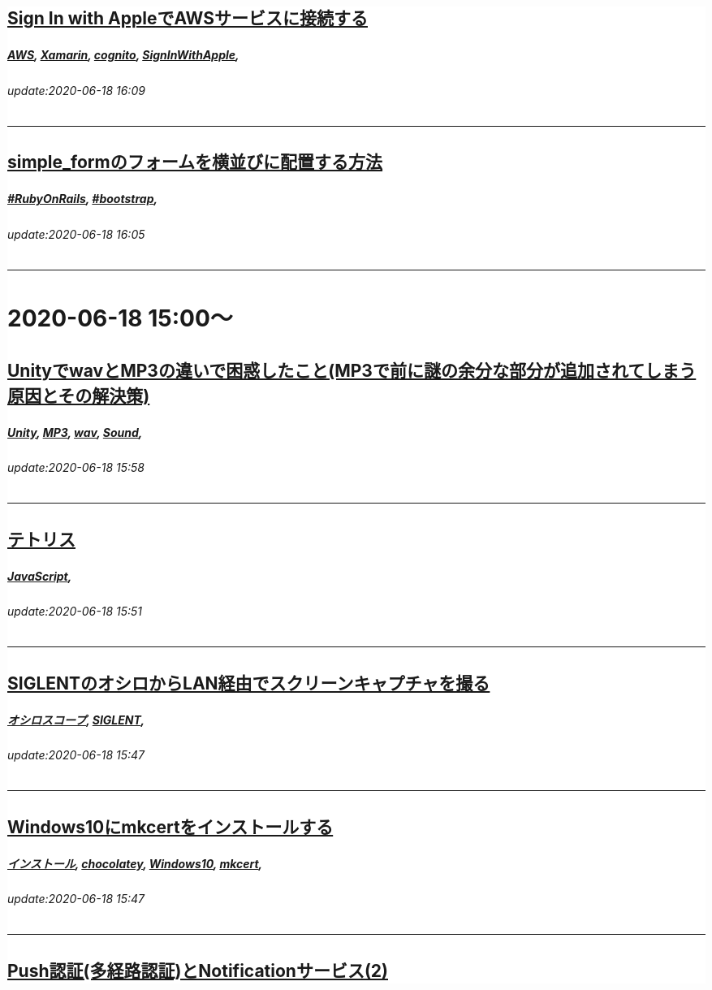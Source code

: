 ## [Sign In with AppleでAWSサービスに接続する](https://qiita.com/Yukio-Ichikawa/items/91dd7aafc5d15509a51b)
##### [AWS](https://qiita.com/tags/AWS), [Xamarin](https://qiita.com/tags/Xamarin), [cognito](https://qiita.com/tags/cognito), [SignInWithApple](https://qiita.com/tags/SignInWithApple), 
###### update:2020-06-18 16:09
---
## [simple_formのフォームを横並びに配置する方法](https://qiita.com/stro_hikaru/items/58ba822d844521a4411b)
##### [#RubyOnRails](https://qiita.com/tags/#RubyOnRails), [#bootstrap](https://qiita.com/tags/#bootstrap), 
###### update:2020-06-18 16:05
---




# 2020-06-18 15:00～
## [UnityでwavとMP3の違いで困惑したこと(MP3で前に謎の余分な部分が追加されてしまう原因とその解決策)](https://qiita.com/suittizihou/items/ec9e3453de31d563907f)
##### [Unity](https://qiita.com/tags/Unity), [MP3](https://qiita.com/tags/MP3), [wav](https://qiita.com/tags/wav), [Sound](https://qiita.com/tags/Sound), 
###### update:2020-06-18 15:58
---
## [テトリス](https://qiita.com/oyoyo_oyoyo/items/fb3704c5377a24ad1c5c)
##### [JavaScript](https://qiita.com/tags/JavaScript), 
###### update:2020-06-18 15:51
---
## [SIGLENTのオシロからLAN経由でスクリーンキャプチャを撮る](https://qiita.com/amutou/items/96a01d33e230500d8f2e)
##### [オシロスコープ](https://qiita.com/tags/オシロスコープ), [SIGLENT](https://qiita.com/tags/SIGLENT), 
###### update:2020-06-18 15:47
---
## [Windows10にmkcertをインストールする](https://qiita.com/dai-andy1976/items/b179ef6e56087ad1943d)
##### [インストール](https://qiita.com/tags/インストール), [chocolatey](https://qiita.com/tags/chocolatey), [Windows10](https://qiita.com/tags/Windows10), [mkcert](https://qiita.com/tags/mkcert), 
###### update:2020-06-18 15:47
---
## [Push認証(多経路認証)とNotificationサービス(2)](https://qiita.com/kurotsu/items/f1701f91ea8da072b73c)